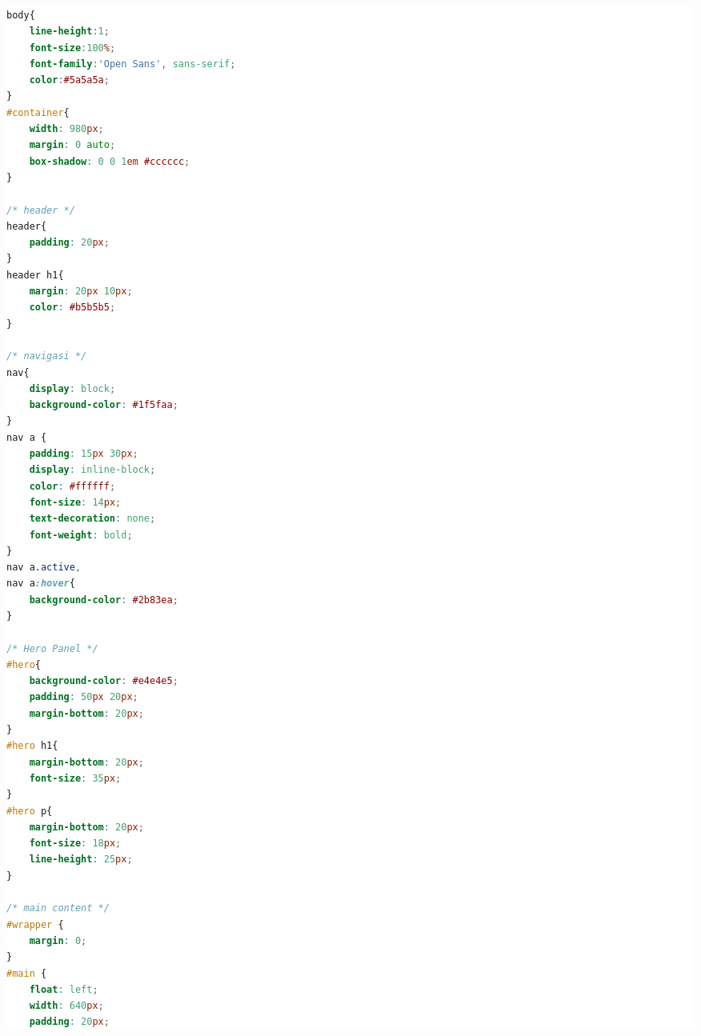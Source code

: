 ```css
body{ 
	line-height:1;
	font-size:100%;
	font-family:'Open Sans', sans-serif; 
	color:#5a5a5a;
}
#container{
    width: 980px;
    margin: 0 auto;
	box-shadow: 0 0 1em #cccccc; 
}

/* header */
header{
    padding: 20px;
}
header h1{
    margin: 20px 10px;
    color: #b5b5b5;
}

/* navigasi */
nav{
    display: block;
	background-color: #1f5faa; 
}
nav a {
	padding: 15px 30px; 
	display: inline-block; 
	color: #ffffff; 
	font-size: 14px; 
	text-decoration: none; 
	font-weight: bold;
}
nav a.active, 
nav a:hover{
	background-color: #2b83ea; 
}

/* Hero Panel */
#hero{
	background-color: #e4e4e5; 
	padding: 50px 20px; 
	margin-bottom: 20px;
}
#hero h1{ 
	margin-bottom: 20px; 
	font-size: 35px;
}
#hero p{ 
	margin-bottom: 20px; 
	font-size: 18px; 
	line-height: 25px;
}

/* main content */
#wrapper {
    margin: 0;
}
#main {
    float: left;
    width: 640px;
    padding: 20px;
```